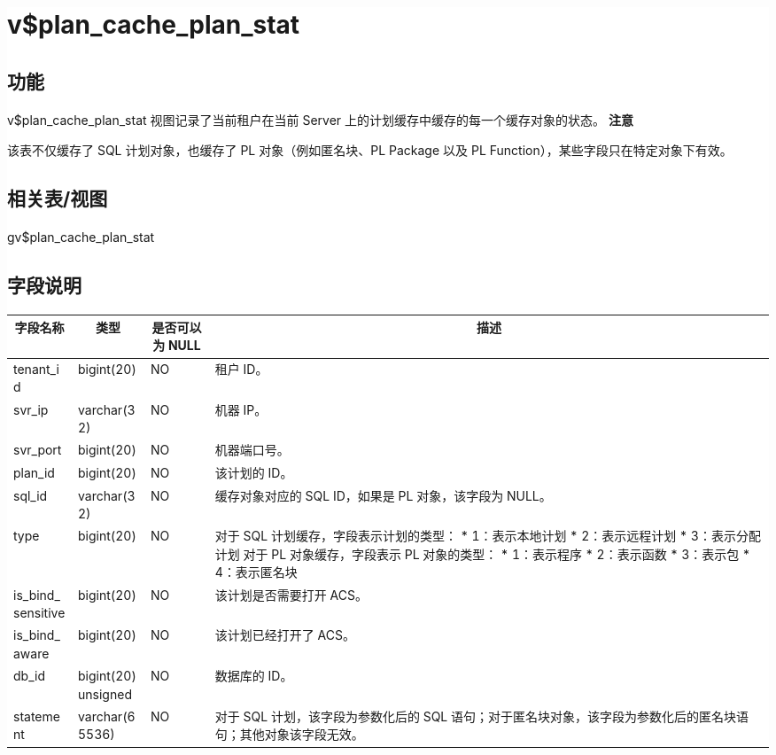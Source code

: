 v$plan_cache_plan_stat 
===========================================



功能 
-----------

v$plan_cache_plan_stat 视图记录了当前租户在当前 Server 上的计划缓存中缓存的每一个缓存对象的状态。
**注意**



该表不仅缓存了 SQL 计划对象，也缓存了 PL 对象（例如匿名块、PL Package 以及 PL Function），某些字段只在特定对象下有效。

相关表/视图 
---------------

gv$plan_cache_plan_stat

字段说明 
-------------



|       **字段名称**        |       **类型**        | **是否可以为 NULL** |                                                                                                                                                                                                                     **描述**                                                                                                                                                                                                                     |
|-----------------------|---------------------|----------------|------------------------------------------------------------------------------------------------------------------------------------------------------------------------------------------------------------------------------------------------------------------------------------------------------------------------------------------------------------------------------------------------------------------------------------------------|
| tenant_id             | bigint(20)          | NO             | 租户 ID。                                                                                                                                                                                                                                                                                                                                                                                                                                         |
| svr_ip                | varchar(32)         | NO             | 机器 IP。                                                                                                                                                                                                                                                                                                                                                                                                                                         |
| svr_port              | bigint(20)          | NO             | 机器端口号。                                                                                                                                                                                                                                                                                                                                                                                                                                         |
| plan_id               | bigint(20)          | NO             | 该计划的 ID。                                                                                                                                                                                                                                                                                                                                                                                                                                       |
| sql_id                | varchar(32)         | NO             | 缓存对象对应的 SQL ID，如果是 PL 对象，该字段为 NULL。                                                                                                                                                                                                                                                                                                                                                                                                            |
| type                  | bigint(20)          | NO             | 对于 SQL 计划缓存，字段表示计划的类型： * 1：表示本地计划   * 2：表示远程计划   * 3：表示分配计划    对于 PL 对象缓存，字段表示 PL 对象的类型： * 1：表示程序   * 2：表示函数   * 3：表示包   * 4：表示匿名块    |
| is_bind_sensitive     | bigint(20)          | NO             | 该计划是否需要打开 ACS。                                                                                                                                                                                                                                                                                                                                                                                                                                 |
| is_bind_aware         | bigint(20)          | NO             | 该计划已经打开了 ACS。                                                                                                                                                                                                                                                                                                                                                                                                                                  |
| db_id                 | bigint(20) unsigned | NO             | 数据库的 ID。                                                                                                                                                                                                                                                                                                                                                                                                                                       |
| statement             | varchar(65536)      | NO             | 对于 SQL 计划，该字段为参数化后的 SQL 语句；对于匿名块对象，该字段为参数化后的匿名块语句；其他对象该字段无效。                                                                                                                                                                                                                                                                                                                                                                                   |